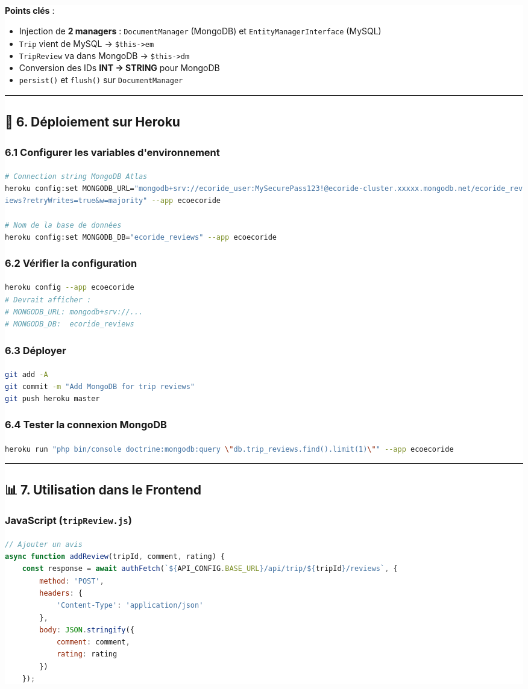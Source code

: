 **Points clés** :
- Injection de **2 managers** : `DocumentManager` (MongoDB) et `EntityManagerInterface` (MySQL)
- `Trip` vient de MySQL → `$this->em`
- `TripReview` va dans MongoDB → `$this->dm`
- Conversion des IDs **INT → STRING** pour MongoDB
- `persist()` et `flush()` sur `DocumentManager`

---

## 🚀 6. Déploiement sur Heroku

### 6.1 Configurer les variables d'environnement

```bash
# Connection string MongoDB Atlas
heroku config:set MONGODB_URL="mongodb+srv://ecoride_user:MySecurePass123!@ecoride-cluster.xxxxx.mongodb.net/ecoride_reviews?retryWrites=true&w=majority" --app ecoecoride

# Nom de la base de données
heroku config:set MONGODB_DB="ecoride_reviews" --app ecoecoride
```

### 6.2 Vérifier la configuration

```bash
heroku config --app ecoecoride
# Devrait afficher :
# MONGODB_URL: mongodb+srv://...
# MONGODB_DB:  ecoride_reviews
```

### 6.3 Déployer

```bash
git add -A
git commit -m "Add MongoDB for trip reviews"
git push heroku master
```

### 6.4 Tester la connexion MongoDB

```bash
heroku run "php bin/console doctrine:mongodb:query \"db.trip_reviews.find().limit(1)\"" --app ecoecoride
```

---

## 📊 7. Utilisation dans le Frontend

### JavaScript (`tripReview.js`)

```javascript
// Ajouter un avis
async function addReview(tripId, comment, rating) {
    const response = await authFetch(`${API_CONFIG.BASE_URL}/api/trip/${tripId}/reviews`, {
        method: 'POST',
        headers: {
            'Content-Type': 'application/json'
        },
        body: JSON.stringify({
            comment: comment,
            rating: rating
        })
    });

```